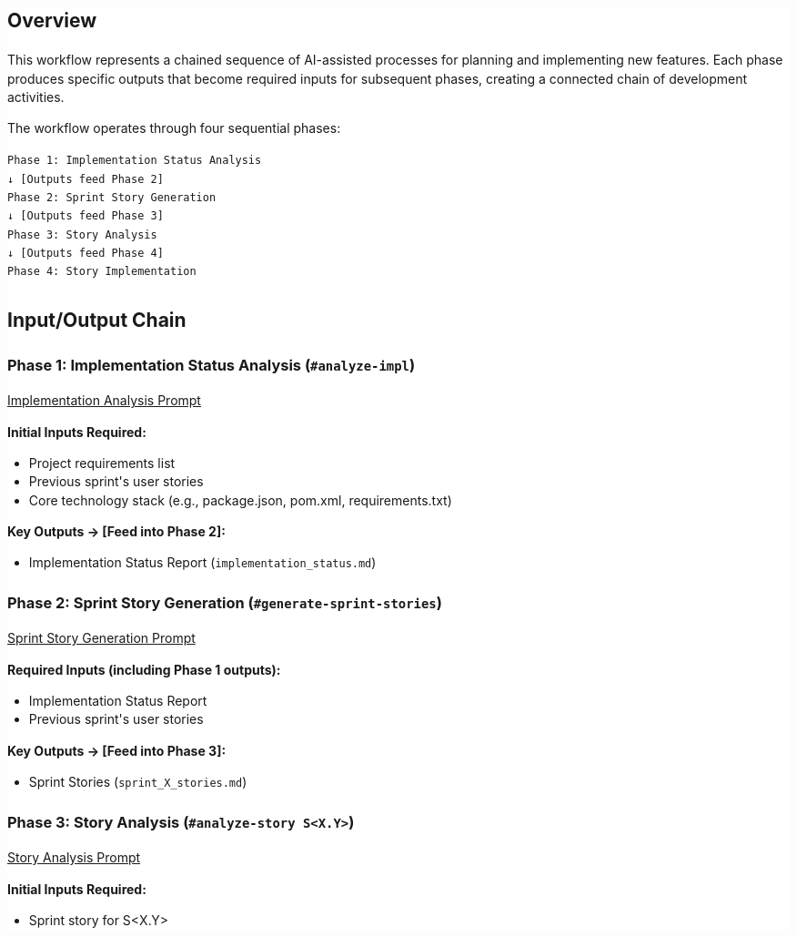 ## Overview

This workflow represents a chained sequence of AI-assisted processes for planning and implementing new features. Each phase produces specific outputs that become required inputs for subsequent phases, creating a connected chain of development activities.

The workflow operates through four sequential phases:

```
Phase 1: Implementation Status Analysis
↓ [Outputs feed Phase 2]
Phase 2: Sprint Story Generation
↓ [Outputs feed Phase 3]
Phase 3: Story Analysis
↓ [Outputs feed Phase 4]
Phase 4: Story Implementation
```

## Input/Output Chain

### Phase 1: Implementation Status Analysis (`#analyze-impl`)
[Implementation Analysis Prompt](../../../prompts/planning/assistant-specific/aider/implementation-analysis-prompt.md)


**Initial Inputs Required:**
- Project requirements list
- Previous sprint's user stories
- Core technology stack (e.g., package.json, pom.xml, requirements.txt)

**Key Outputs → [Feed into Phase 2]:**
- Implementation Status Report (`implementation_status.md`)

### Phase 2: Sprint Story Generation (`#generate-sprint-stories`)
[Sprint Story Generation Prompt](../../../prompts/planning/assistant-specific/aider/sprint-story-generation-prompt.md)


**Required Inputs (including Phase 1 outputs):**
- Implementation Status Report
- Previous sprint's user stories

**Key Outputs → [Feed into Phase 3]:**
- Sprint Stories (`sprint_X_stories.md`)

### Phase 3: Story Analysis (`#analyze-story S<X.Y>`)
[Story Analysis Prompt](../../../prompts/planning/assistant-specific/aider/story-analysis-prompt.md)


**Initial Inputs Required:**
- Sprint story for S<X.Y>
